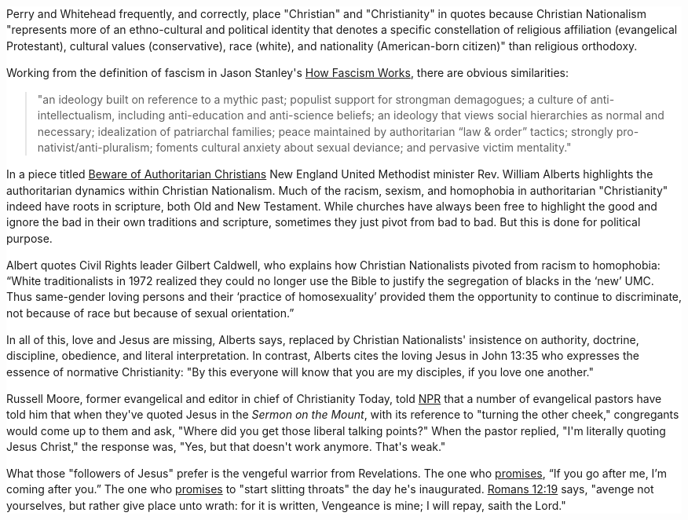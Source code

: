 Perry and Whitehead frequently, and correctly, place "Christian" and "Christianity" in quotes because Christian Nationalism "represents more of an ethno-cultural and political identity that denotes a specific constellation of religious affiliation (evangelical Protestant), cultural values (conservative), race (white), and nationality (American-born citizen)" than religious orthodoxy.

Working from the definition of fascism in Jason Stanley's [How Fascism Works](https://www.goodreads.com/book/show/38255329-how-fascism-works), there are obvious similarities:

> "an ideology built on reference to a mythic past; populist support for strongman demagogues; a culture of anti-intellectualism, including anti-education and anti-science beliefs; an ideology that views social hierarchies as normal and necessary; idealization of patriarchal families; peace maintained by authoritarian “law & order” tactics; strongly pro-nativist/anti-pluralism; foments cultural anxiety about sexual deviance; and pervasive victim mentality."

In a piece titled [Beware of Authoritarian Christians](https://www.counterpunch.org/2019/06/05/beware-of-authoritarian-christians/) New England United Methodist minister Rev. William Alberts highlights the authoritarian dynamics within Christian Nationalism. Much of the racism, sexism, and homophobia in authoritarian "Christianity" indeed have roots in scripture, both Old and New Testament. While churches have always been free to highlight the good and ignore the bad in their own traditions and scripture, sometimes they just pivot from bad to bad. But this is done for political purpose.

Albert quotes Civil Rights leader Gilbert Caldwell, who explains how Christian Nationalists pivoted from racism to homophobia: “White traditionalists in 1972 realized they could no longer use the Bible to justify the segregation of blacks in the ‘new’ UMC. Thus same-gender loving persons and their ‘practice of homosexuality’ provided them the opportunity to continue to discriminate, not because of race but because of sexual orientation.”

In all of this, love and Jesus are missing, Alberts says, replaced by Christian Nationalists' insistence on authority, doctrine, discipline, obedience, and literal interpretation. In contrast, Alberts cites the loving Jesus in John 13:35 who expresses the essence of normative Christianity: "By this everyone will know that you are my disciples, if you love one another."

Russell Moore, former evangelical and editor in chief of Christianity Today, told [NPR](https://www.npr.org/2023/08/08/1192663920/southern-baptist-convention-donald-trump-christianity) that a number of evangelical pastors have told him that when they've quoted Jesus in the *Sermon on the Mount*, with its reference to "turning the other cheek," congregants would come up to them and ask, "Where did you get those liberal talking points?" When the pastor replied, "I'm literally quoting Jesus Christ," the response was, "Yes, but that doesn't work anymore. That's weak."

What those "followers of Jesus" prefer is the vengeful warrior from Revelations. The one who [promises](https://www.washingtonpost.com/opinions/2023/08/11/donald-trump-indictment-threat-jan-6/), “If you go after me, I’m coming after you.” The one who [promises](https://www.theguardian.com/us-news/2023/aug/04/ron-desantis-slitting-throats-federal-jobs-president-campaign) to "start slitting throats" the day he's inaugurated. [Romans 12:19](https://www.kingjamesbibleonline.org/Romans-12-19/) says, "avenge not yourselves, but rather give place unto wrath: for it is written, Vengeance is mine; I will repay, saith the Lord." 
